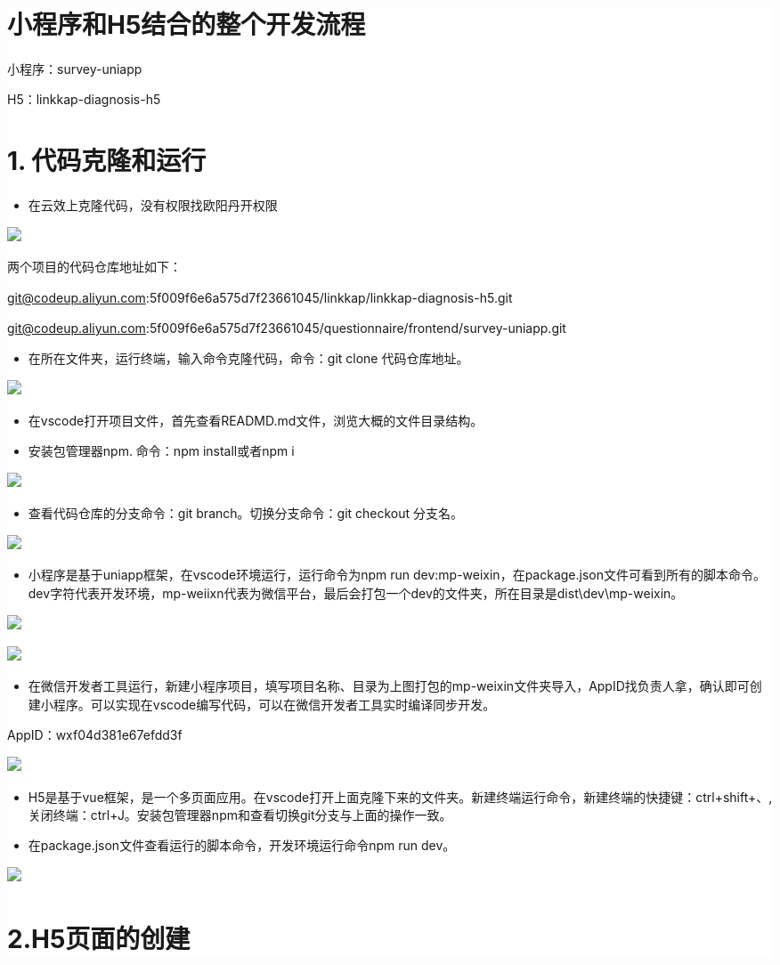 # 小程序和H5结合的整个开发流程
小程序：survey-uniapp

H5：linkkap-diagnosis-h5

# 1. 代码克隆和运行

- 在云效上克隆代码，没有权限找欧阳丹开权限

![](https://tcs-devops.aliyuncs.com/storage/112f4e16d08b962d0ec062f96551d4f847e0?Signature=eyJhbGciOiJIUzI1NiIsInR5cCI6IkpXVCJ9.eyJBcHBJRCI6IjVlNzQ4MmQ2MjE1MjJiZDVjN2Y5YjMzNSIsIl9hcHBJZCI6IjVlNzQ4MmQ2MjE1MjJiZDVjN2Y5YjMzNSIsIl9vcmdhbml6YXRpb25JZCI6IiIsImV4cCI6MTY1MjUwMTY5NiwiaWF0IjoxNjUxODk2ODk2LCJyZXNvdXJjZSI6Ii9zdG9yYWdlLzExMmY0ZTE2ZDA4Yjk2MmQwZWMwNjJmOTY1NTFkNGY4NDdlMCJ9.ZzK3uKp6zkp_YlK8zOcOQejdHkWt21gZJrAW518XU9w&download=image.png "")

两个项目的代码仓库地址如下：

git@codeup.aliyun.com:5f009f6e6a575d7f23661045/linkkap/linkkap-diagnosis-h5.git

git@codeup.aliyun.com:5f009f6e6a575d7f23661045/questionnaire/frontend/survey-uniapp.git

- 在所在文件夹，运行终端，输入命令克隆代码，命令：git clone 代码仓库地址。

![](https://tcs-devops.aliyuncs.com/storage/112ffbbceab731aa4e72c78450c731490cfd?Signature=eyJhbGciOiJIUzI1NiIsInR5cCI6IkpXVCJ9.eyJBcHBJRCI6IjVlNzQ4MmQ2MjE1MjJiZDVjN2Y5YjMzNSIsIl9hcHBJZCI6IjVlNzQ4MmQ2MjE1MjJiZDVjN2Y5YjMzNSIsIl9vcmdhbml6YXRpb25JZCI6IiIsImV4cCI6MTY1MjUwMTY5NiwiaWF0IjoxNjUxODk2ODk2LCJyZXNvdXJjZSI6Ii9zdG9yYWdlLzExMmZmYmJjZWFiNzMxYWE0ZTcyYzc4NDUwYzczMTQ5MGNmZCJ9.8zCwSQg1iBw4WCTCrXrzvvgPihBqtl-oPaW0NmhZtrY&download=image.png "")

- 在vscode打开项目文件，首先查看READMD.md文件，浏览大概的文件目录结构。

- 安装包管理器npm.  命令：npm install或者npm i

![](https://tcs-devops.aliyuncs.com/storage/112fb80414fbbd4692feb26a47bd63e1be18?Signature=eyJhbGciOiJIUzI1NiIsInR5cCI6IkpXVCJ9.eyJBcHBJRCI6IjVlNzQ4MmQ2MjE1MjJiZDVjN2Y5YjMzNSIsIl9hcHBJZCI6IjVlNzQ4MmQ2MjE1MjJiZDVjN2Y5YjMzNSIsIl9vcmdhbml6YXRpb25JZCI6IiIsImV4cCI6MTY1MjUwMTY5NiwiaWF0IjoxNjUxODk2ODk2LCJyZXNvdXJjZSI6Ii9zdG9yYWdlLzExMmZiODA0MTRmYmJkNDY5MmZlYjI2YTQ3YmQ2M2UxYmUxOCJ9.al4HYlV4Hm1YqccvIIhEgChN_FgixhbYkp7t1W0Cp-c&download=image.png "")

- 查看代码仓库的分支命令：git branch。切换分支命令：git checkout 分支名。

![](https://tcs-devops.aliyuncs.com/storage/112f43d3218bfac2230c8f015a841072c1c9?Signature=eyJhbGciOiJIUzI1NiIsInR5cCI6IkpXVCJ9.eyJBcHBJRCI6IjVlNzQ4MmQ2MjE1MjJiZDVjN2Y5YjMzNSIsIl9hcHBJZCI6IjVlNzQ4MmQ2MjE1MjJiZDVjN2Y5YjMzNSIsIl9vcmdhbml6YXRpb25JZCI6IiIsImV4cCI6MTY1MjUwMTY5NiwiaWF0IjoxNjUxODk2ODk2LCJyZXNvdXJjZSI6Ii9zdG9yYWdlLzExMmY0M2QzMjE4YmZhYzIyMzBjOGYwMTVhODQxMDcyYzFjOSJ9.25NGT2v9Gg1OXGfOYJTK2vOkquf-XGSQ-DWQ8PbL4SM&download=image.png "")

- 小程序是基于uniapp框架，在vscode环境运行，运行命令为npm run dev:mp-weixin，在package.json文件可看到所有的脚本命令。dev字符代表开发环境，mp-weiixn代表为微信平台，最后会打包一个dev的文件夹，所在目录是dist\dev\mp-weixin。

![](https://tcs-devops.aliyuncs.com/storage/112f72b514f638c95d84306f790663c60aa0?Signature=eyJhbGciOiJIUzI1NiIsInR5cCI6IkpXVCJ9.eyJBcHBJRCI6IjVlNzQ4MmQ2MjE1MjJiZDVjN2Y5YjMzNSIsIl9hcHBJZCI6IjVlNzQ4MmQ2MjE1MjJiZDVjN2Y5YjMzNSIsIl9vcmdhbml6YXRpb25JZCI6IiIsImV4cCI6MTY1MjUwMTY5NiwiaWF0IjoxNjUxODk2ODk2LCJyZXNvdXJjZSI6Ii9zdG9yYWdlLzExMmY3MmI1MTRmNjM4Yzk1ZDg0MzA2Zjc5MDY2M2M2MGFhMCJ9.V0Yati0nPzZlFJNCSPcvD7mmzszw82dGn9ux9gVComI&download=image.png "")

![](https://tcs-devops.aliyuncs.com/storage/112f63b51d285d77fd809a0eaff863a15e4b?Signature=eyJhbGciOiJIUzI1NiIsInR5cCI6IkpXVCJ9.eyJBcHBJRCI6IjVlNzQ4MmQ2MjE1MjJiZDVjN2Y5YjMzNSIsIl9hcHBJZCI6IjVlNzQ4MmQ2MjE1MjJiZDVjN2Y5YjMzNSIsIl9vcmdhbml6YXRpb25JZCI6IiIsImV4cCI6MTY1MjUwMTY5NiwiaWF0IjoxNjUxODk2ODk2LCJyZXNvdXJjZSI6Ii9zdG9yYWdlLzExMmY2M2I1MWQyODVkNzdmZDgwOWEwZWFmZjg2M2ExNWU0YiJ9.lA5xsIei8InrCRh9Wo2f-7pA2JY8J3koI90YEoduaHw&download=image.png "")

- 在微信开发者工具运行，新建小程序项目，填写项目名称、目录为上图打包的mp-weixin文件夹导入，AppID找负责人拿，确认即可创建小程序。可以实现在vscode编写代码，可以在微信开发者工具实时编译同步开发。

AppID：wxf04d381e67efdd3f

![](https://tcs-devops.aliyuncs.com/storage/112f526fc29a817320288cc8912a6f03d294?Signature=eyJhbGciOiJIUzI1NiIsInR5cCI6IkpXVCJ9.eyJBcHBJRCI6IjVlNzQ4MmQ2MjE1MjJiZDVjN2Y5YjMzNSIsIl9hcHBJZCI6IjVlNzQ4MmQ2MjE1MjJiZDVjN2Y5YjMzNSIsIl9vcmdhbml6YXRpb25JZCI6IiIsImV4cCI6MTY1MjUwMTY5NiwiaWF0IjoxNjUxODk2ODk2LCJyZXNvdXJjZSI6Ii9zdG9yYWdlLzExMmY1MjZmYzI5YTgxNzMyMDI4OGNjODkxMmE2ZjAzZDI5NCJ9.iDhtQ04eQOjuGJp4j73Xb57jwc4FZOwEPPvLpTHI4Qc&download=image.png "")

- H5是基于vue框架，是一个多页面应用。在vscode打开上面克隆下来的文件夹。新建终端运行命令，新建终端的快捷键：ctrl+shift+、,关闭终端：ctrl+J。安装包管理器npm和查看切换git分支与上面的操作一致。

- 在package.json文件查看运行的脚本命令，开发环境运行命令npm run dev。

![](https://tcs-devops.aliyuncs.com/storage/112fb92f6ec4a88448944239bf5509dcec26?Signature=eyJhbGciOiJIUzI1NiIsInR5cCI6IkpXVCJ9.eyJBcHBJRCI6IjVlNzQ4MmQ2MjE1MjJiZDVjN2Y5YjMzNSIsIl9hcHBJZCI6IjVlNzQ4MmQ2MjE1MjJiZDVjN2Y5YjMzNSIsIl9vcmdhbml6YXRpb25JZCI6IiIsImV4cCI6MTY1MjUwMTY5NiwiaWF0IjoxNjUxODk2ODk2LCJyZXNvdXJjZSI6Ii9zdG9yYWdlLzExMmZiOTJmNmVjNGE4ODQ0ODk0NDIzOWJmNTUwOWRjZWMyNiJ9.YXYshGrPuYqtR1UESefPEF9WS8rgPdbbR-bVYWdl6ng&download=image.png "")

# 2.H5页面的创建
